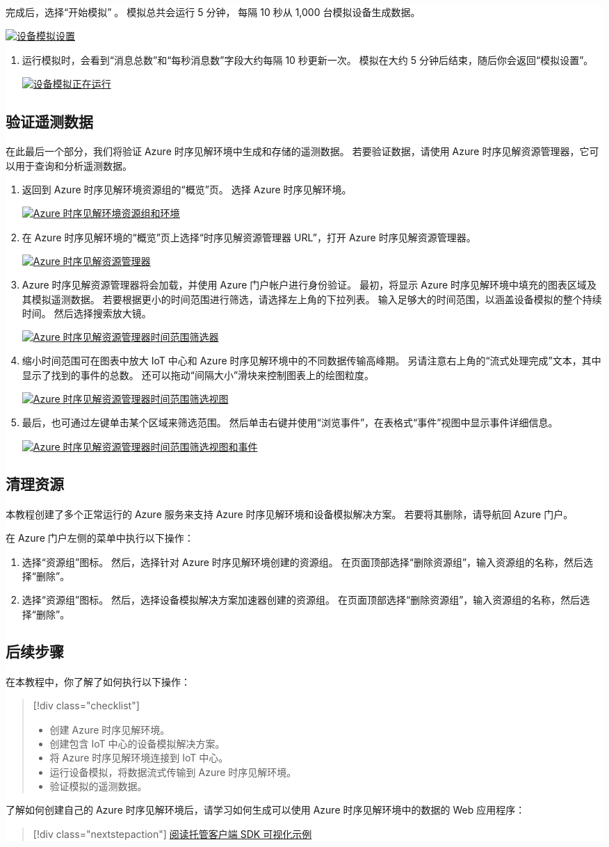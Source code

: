    完成后，选择“开始模拟”  。 模拟总共会运行 5 分钟， 每隔 10 秒从 1,000 台模拟设备生成数据。

   [![设备模拟设置](media/tutorial-create-populate-tsi-environment/sawa-simulation-setup.png)](media/tutorial-create-populate-tsi-environment/sawa-simulation-setup.png#lightbox)

1. 运行模拟时，会看到“消息总数”和“每秒消息数”字段大约每隔 10 秒更新一次。 模拟在大约 5 分钟后结束，随后你会返回“模拟设置”。

   [![设备模拟正在运行](media/tutorial-create-populate-tsi-environment/sawa-simulation-running.png)](media/tutorial-create-populate-tsi-environment/sawa-simulation-running.png#lightbox)

## <a name="verify-the-telemetry-data"></a>验证遥测数据

在此最后一个部分，我们将验证 Azure 时序见解环境中生成和存储的遥测数据。 若要验证数据，请使用 Azure 时序见解资源管理器，它可以用于查询和分析遥测数据。

1. 返回到 Azure 时序见解环境资源组的“概览”页。 选择 Azure 时序见解环境。

   [![Azure 时序见解环境资源组和环境](media/tutorial-create-populate-tsi-environment/ap-view-tsi-env-rg.png)](media/tutorial-create-populate-tsi-environment/ap-view-tsi-env-rg.png#lightbox)

1. 在 Azure 时序见解环境的“概览”页上选择“时序见解资源管理器 URL”，打开 Azure 时序见解资源管理器。 

   [![Azure 时序见解资源管理器](media/tutorial-create-populate-tsi-environment/ap-view-tsi-env-explorer-url.png)](media/tutorial-create-populate-tsi-environment/ap-view-tsi-env-explorer-url.png#lightbox)

1. Azure 时序见解资源管理器将会加载，并使用 Azure 门户帐户进行身份验证。 最初，将显示 Azure 时序见解环境中填充的图表区域及其模拟遥测数据。 若要根据更小的时间范围进行筛选，请选择左上角的下拉列表。 输入足够大的时间范围，以涵盖设备模拟的整个持续时间。 然后选择搜索放大镜。

   [![Azure 时序见解资源管理器时间范围筛选器](media/tutorial-create-populate-tsi-environment/tsie-filter-time-range.png)](media/tutorial-create-populate-tsi-environment/tsie-filter-time-range.png#lightbox)

1. 缩小时间范围可在图表中放大 IoT 中心和 Azure 时序见解环境中的不同数据传输高峰期。 另请注意右上角的“流式处理完成”文本，其中显示了找到的事件的总数。 还可以拖动“间隔大小”滑块来控制图表上的绘图粒度。

   [![Azure 时序见解资源管理器时间范围筛选视图](media/tutorial-create-populate-tsi-environment/tsie-view-time-range.png)](media/tutorial-create-populate-tsi-environment/tsie-view-time-range.png#lightbox)

1. 最后，也可通过左键单击某个区域来筛选范围。 然后单击右键并使用“浏览事件”，在表格式“事件”视图中显示事件详细信息。

   [![Azure 时序见解资源管理器时间范围筛选视图和事件](media/tutorial-create-populate-tsi-environment/tsie-view-time-range-events.png)](media/tutorial-create-populate-tsi-environment/tsie-view-time-range-events.png#lightbox)

## <a name="clean-up-resources"></a>清理资源

本教程创建了多个正常运行的 Azure 服务来支持 Azure 时序见解环境和设备模拟解决方案。 若要将其删除，请导航回 Azure 门户。

在 Azure 门户左侧的菜单中执行以下操作：

1. 选择“资源组”图标。 然后，选择针对 Azure 时序见解环境创建的资源组。 在页面顶部选择“删除资源组”，输入资源组的名称，然后选择“删除”。

1. 选择“资源组”图标。 然后，选择设备模拟解决方案加速器创建的资源组。 在页面顶部选择“删除资源组”，输入资源组的名称，然后选择“删除”。

## <a name="next-steps"></a>后续步骤

在本教程中，你了解了如何执行以下操作：

> [!div class="checklist"]
>
> * 创建 Azure 时序见解环境。
> * 创建包含 IoT 中心的设备模拟解决方案。
> * 将 Azure 时序见解环境连接到 IoT 中心。
> * 运行设备模拟，将数据流式传输到 Azure 时序见解环境。
> * 验证模拟的遥测数据。

了解如何创建自己的 Azure 时序见解环境后，请学习如何生成可以使用 Azure 时序见解环境中的数据的 Web 应用程序：

> [!div class="nextstepaction"]
> [阅读托管客户端 SDK 可视化示例](https://tsiclientsample.azurewebsites.net/)